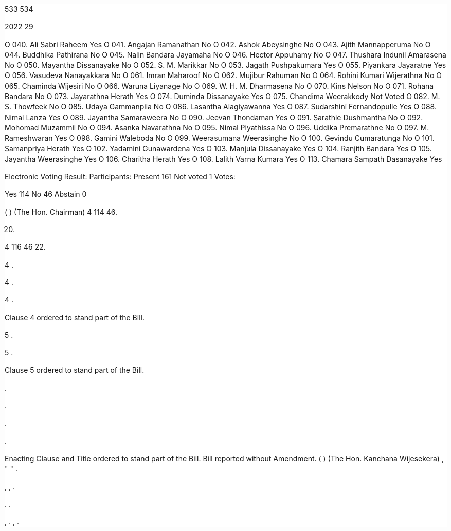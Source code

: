 533 534

2022 29

O 040. Ali Sabri Raheem Yes O 041. Angajan Ramanathan No O 042. Ashok Abeysinghe No O 043. Ajith Mannapperuma No O 044. Buddhika Pathirana No O 045. Nalin Bandara Jayamaha No O 046. Hector Appuhamy No O 047. Thushara Indunil Amarasena No O 050. Mayantha Dissanayake No O 052. S. M. Marikkar No O 053. Jagath Pushpakumara Yes O 055. Piyankara Jayaratne Yes O 056. Vasudeva Nanayakkara No O 061. Imran Maharoof No O 062. Mujibur Rahuman No O 064. Rohini Kumari Wijerathna No O 065. Chaminda Wijesiri No O 066. Waruna Liyanage No O 069. W. H. M. Dharmasena No O 070. Kins Nelson No O 071. Rohana Bandara No O 073. Jayarathna Herath Yes O 074. Duminda Dissanayake Yes O 075. Chandima Weerakkody Not Voted O 082. M. S. Thowfeek No O 085. Udaya Gammanpila No O 086. Lasantha Alagiyawanna Yes O 087. Sudarshini Fernandopulle Yes O 088. Nimal Lanza Yes O 089. Jayantha Samaraweera No O 090. Jeevan Thondaman Yes O 091. Sarathie Dushmantha No O 092. Mohomad Muzammil No O 094. Asanka Navarathna No O 095. Nimal Piyathissa No O 096. Uddika Premarathne No O 097. M. Rameshwaran Yes O 098. Gamini Waleboda No O 099. Weerasumana Weerasinghe No O 100. Gevindu Cumaratunga No O 101. Samanpriya Herath Yes O 102. Yadamini Gunawardena Yes O 103. Manjula Dissanayake Yes O 104. Ranjith Bandara Yes O 105. Jayantha Weerasinghe Yes O 106. Charitha Herath Yes O 108. Lalith Varna Kumara Yes O 113. Chamara Sampath Dasanayake Yes

Electronic Voting Result: Participants: Present 161 Not voted 1 Votes:

Yes 114 No 46 Abstain 0

( ) (The Hon. Chairman) 4 114 46.

20.

4 116 46 22.

4 .

4 .

4 .

Clause 4 ordered to stand part of the Bill.

5 .

5 .

Clause 5 ordered to stand part of the Bill.

.

.

.

.

Enacting Clause and Title ordered to stand part of the Bill. Bill reported without Amendment. ( ) (The Hon. Kanchana Wijesekera) , " " .

, , .

. .

, . , .
